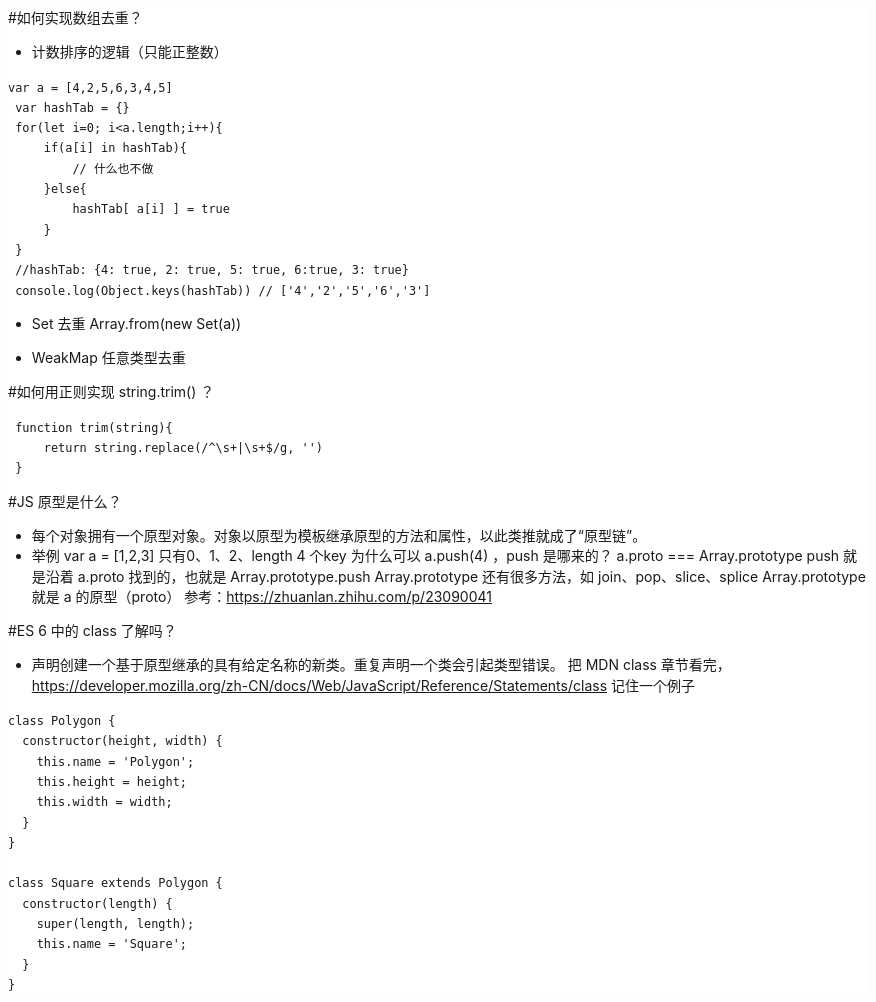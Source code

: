 #如何实现数组去重？
* 计数排序的逻辑（只能正整数）
~~~
var a = [4,2,5,6,3,4,5]
 var hashTab = {}
 for(let i=0; i<a.length;i++){
     if(a[i] in hashTab){
         // 什么也不做
     }else{
         hashTab[ a[i] ] = true
     }
 }
 //hashTab: {4: true, 2: true, 5: true, 6:true, 3: true}
 console.log(Object.keys(hashTab)) // ['4','2','5','6','3']
~~~
* Set 去重
 Array.from(new Set(a))

* WeakMap 任意类型去重


#如何用正则实现 string.trim() ？
~~~
 function trim(string){
     return string.replace(/^\s+|\s+$/g, '')
 }
~~~


#JS 原型是什么？
* 每个对象拥有一个原型对象。对象以原型为模板继承原型的方法和属性，以此类推就成了“原型链”。
* 举例
    var a = [1,2,3]
    只有0、1、2、length 4 个key
    为什么可以 a.push(4) ，push 是哪来的？
    a.proto === Array.prototype
    push 就是沿着 a.proto 找到的，也就是 Array.prototype.push
    Array.prototype 还有很多方法，如 join、pop、slice、splice
    Array.prototype 就是 a 的原型（proto）
    参考：https://zhuanlan.zhihu.com/p/23090041


#ES 6 中的 class 了解吗？
* 声明创建一个基于原型继承的具有给定名称的新类。重复声明一个类会引起类型错误。
把 MDN class 章节看完，https://developer.mozilla.org/zh-CN/docs/Web/JavaScript/Reference/Statements/class
记住一个例子
~~~
class Polygon {
  constructor(height, width) {
    this.name = 'Polygon';
    this.height = height;
    this.width = width;
  }
}

class Square extends Polygon {
  constructor(length) {
    super(length, length);
    this.name = 'Square';
  }
}
~~~
